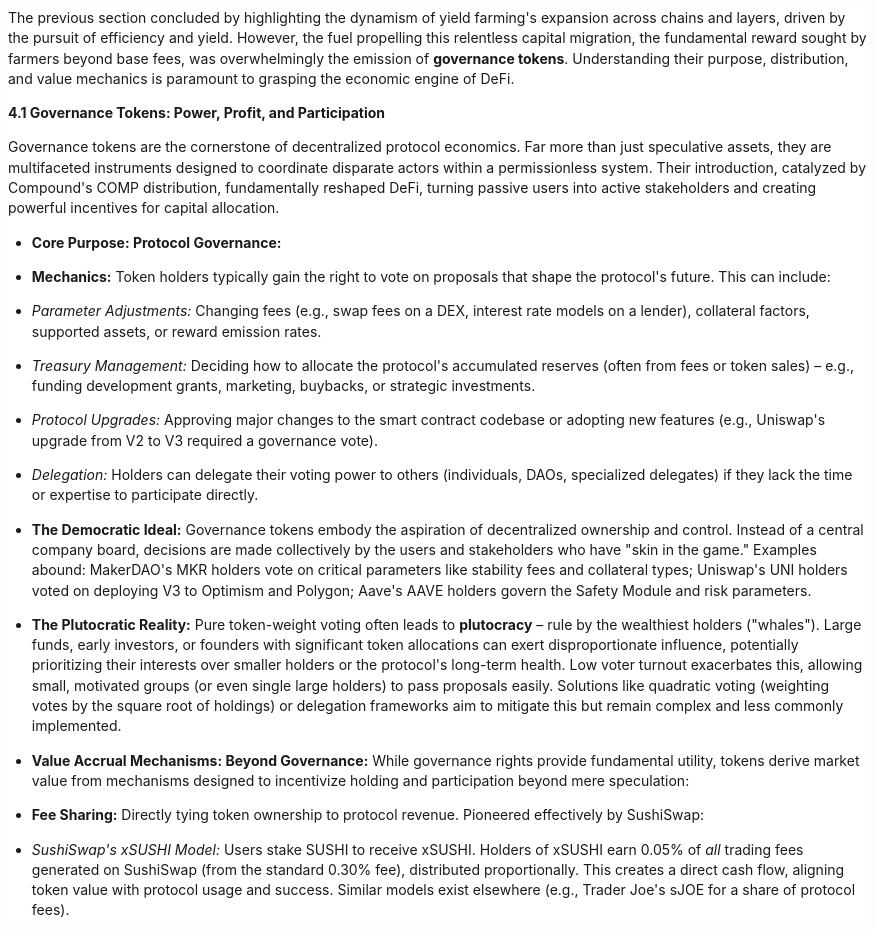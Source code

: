 The previous section concluded by highlighting the dynamism of yield farming's expansion across chains and layers, driven by the pursuit of efficiency and yield. However, the fuel propelling this relentless capital migration, the fundamental reward sought by farmers beyond base fees, was overwhelmingly the emission of **governance tokens**. Understanding their purpose, distribution, and value mechanics is paramount to grasping the economic engine of DeFi.

**4.1 Governance Tokens: Power, Profit, and Participation**

Governance tokens are the cornerstone of decentralized protocol economics. Far more than just speculative assets, they are multifaceted instruments designed to coordinate disparate actors within a permissionless system. Their introduction, catalyzed by Compound's COMP distribution, fundamentally reshaped DeFi, turning passive users into active stakeholders and creating powerful incentives for capital allocation.

*   **Core Purpose: Protocol Governance:**

*   **Mechanics:** Token holders typically gain the right to vote on proposals that shape the protocol's future. This can include:

*   *Parameter Adjustments:* Changing fees (e.g., swap fees on a DEX, interest rate models on a lender), collateral factors, supported assets, or reward emission rates.

*   *Treasury Management:* Deciding how to allocate the protocol's accumulated reserves (often from fees or token sales) – e.g., funding development grants, marketing, buybacks, or strategic investments.

*   *Protocol Upgrades:* Approving major changes to the smart contract codebase or adopting new features (e.g., Uniswap's upgrade from V2 to V3 required a governance vote).

*   *Delegation:* Holders can delegate their voting power to others (individuals, DAOs, specialized delegates) if they lack the time or expertise to participate directly.

*   **The Democratic Ideal:** Governance tokens embody the aspiration of decentralized ownership and control. Instead of a central company board, decisions are made collectively by the users and stakeholders who have "skin in the game." Examples abound: MakerDAO's MKR holders vote on critical parameters like stability fees and collateral types; Uniswap's UNI holders voted on deploying V3 to Optimism and Polygon; Aave's AAVE holders govern the Safety Module and risk parameters.

*   **The Plutocratic Reality:** Pure token-weight voting often leads to **plutocracy** – rule by the wealthiest holders ("whales"). Large funds, early investors, or founders with significant token allocations can exert disproportionate influence, potentially prioritizing their interests over smaller holders or the protocol's long-term health. Low voter turnout exacerbates this, allowing small, motivated groups (or even single large holders) to pass proposals easily. Solutions like quadratic voting (weighting votes by the square root of holdings) or delegation frameworks aim to mitigate this but remain complex and less commonly implemented.

*   **Value Accrual Mechanisms: Beyond Governance:** While governance rights provide fundamental utility, tokens derive market value from mechanisms designed to incentivize holding and participation beyond mere speculation:

*   **Fee Sharing:** Directly tying token ownership to protocol revenue. Pioneered effectively by SushiSwap:

*   *SushiSwap's xSUSHI Model:* Users stake SUSHI to receive xSUSHI. Holders of xSUSHI earn 0.05% of *all* trading fees generated on SushiSwap (from the standard 0.30% fee), distributed proportionally. This creates a direct cash flow, aligning token value with protocol usage and success. Similar models exist elsewhere (e.g., Trader Joe's sJOE for a share of protocol fees).
